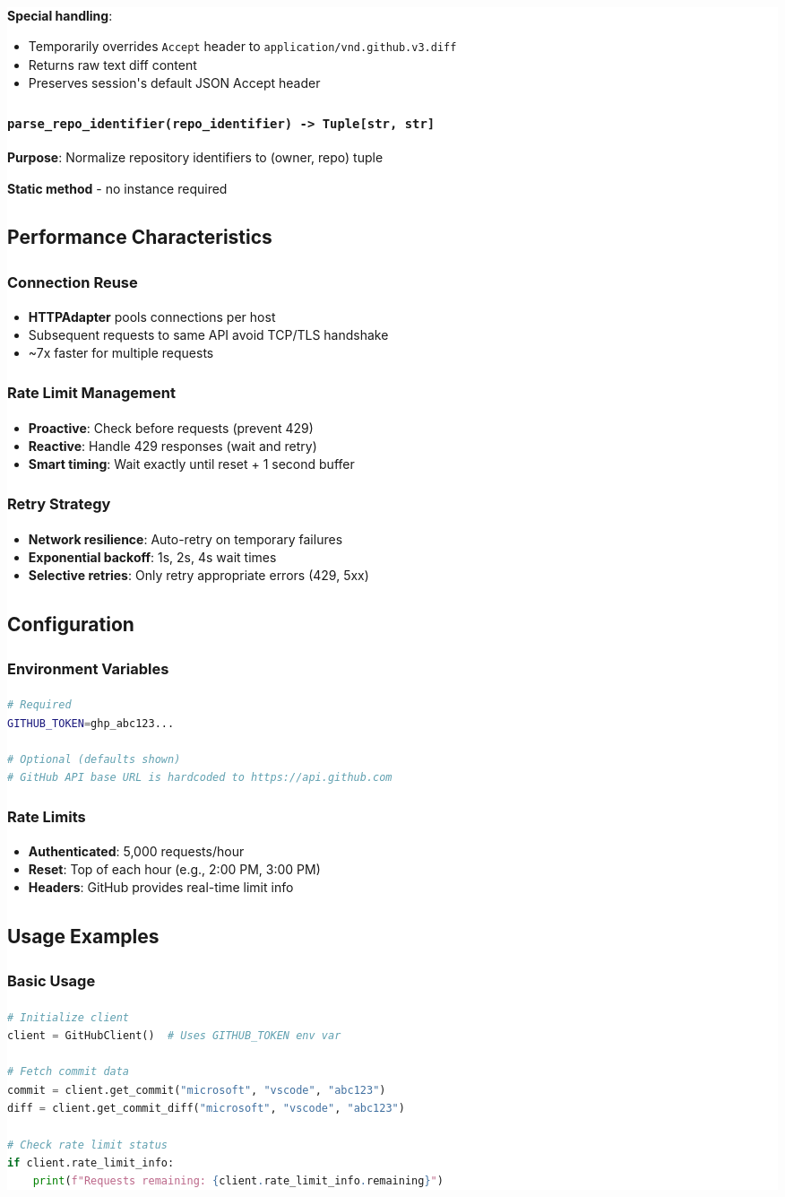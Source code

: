 **Special handling**:
- Temporarily overrides `Accept` header to `application/vnd.github.v3.diff`
- Returns raw text diff content
- Preserves session's default JSON Accept header

### `parse_repo_identifier(repo_identifier) -> Tuple[str, str]`
**Purpose**: Normalize repository identifiers to (owner, repo) tuple

**Static method** - no instance required

## Performance Characteristics

### Connection Reuse
- **HTTPAdapter** pools connections per host
- Subsequent requests to same API avoid TCP/TLS handshake
- ~7x faster for multiple requests

### Rate Limit Management
- **Proactive**: Check before requests (prevent 429)
- **Reactive**: Handle 429 responses (wait and retry)
- **Smart timing**: Wait exactly until reset + 1 second buffer

### Retry Strategy
- **Network resilience**: Auto-retry on temporary failures
- **Exponential backoff**: 1s, 2s, 4s wait times
- **Selective retries**: Only retry appropriate errors (429, 5xx)

## Configuration

### Environment Variables
```bash
# Required
GITHUB_TOKEN=ghp_abc123...

# Optional (defaults shown)
# GitHub API base URL is hardcoded to https://api.github.com
```

### Rate Limits
- **Authenticated**: 5,000 requests/hour
- **Reset**: Top of each hour (e.g., 2:00 PM, 3:00 PM)
- **Headers**: GitHub provides real-time limit info

## Usage Examples

### Basic Usage
```python
# Initialize client
client = GitHubClient()  # Uses GITHUB_TOKEN env var

# Fetch commit data
commit = client.get_commit("microsoft", "vscode", "abc123")
diff = client.get_commit_diff("microsoft", "vscode", "abc123")

# Check rate limit status
if client.rate_limit_info:
    print(f"Requests remaining: {client.rate_limit_info.remaining}")
```

